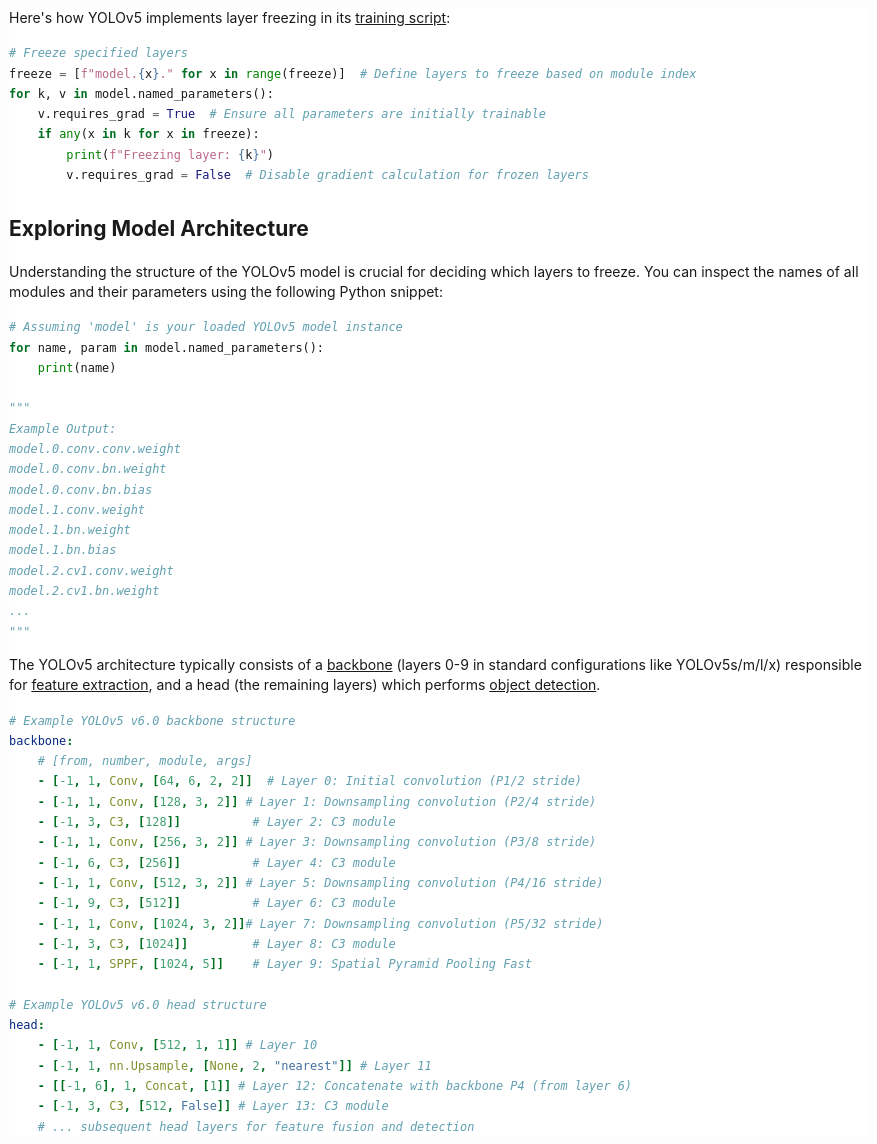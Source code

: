 Here's how YOLOv5 implements layer freezing in its [training script](https://github.com/ultralytics/yolov5/blob/master/train.py):

```python
# Freeze specified layers
freeze = [f"model.{x}." for x in range(freeze)]  # Define layers to freeze based on module index
for k, v in model.named_parameters():
    v.requires_grad = True  # Ensure all parameters are initially trainable
    if any(x in k for x in freeze):
        print(f"Freezing layer: {k}")
        v.requires_grad = False  # Disable gradient calculation for frozen layers
```

## Exploring Model Architecture

Understanding the structure of the YOLOv5 model is crucial for deciding which layers to freeze. You can inspect the names of all modules and their parameters using the following Python snippet:

```python
# Assuming 'model' is your loaded YOLOv5 model instance
for name, param in model.named_parameters():
    print(name)

"""
Example Output:
model.0.conv.conv.weight
model.0.conv.bn.weight
model.0.conv.bn.bias
model.1.conv.weight
model.1.bn.weight
model.1.bn.bias
model.2.cv1.conv.weight
model.2.cv1.bn.weight
...
"""
```

The YOLOv5 architecture typically consists of a [backbone](https://www.ultralytics.com/glossary/backbone) (layers 0-9 in standard configurations like YOLOv5s/m/l/x) responsible for [feature extraction](https://www.ultralytics.com/glossary/feature-extraction), and a head (the remaining layers) which performs [object detection](https://www.ultralytics.com/glossary/object-detection).

```yaml
# Example YOLOv5 v6.0 backbone structure
backbone:
    # [from, number, module, args]
    - [-1, 1, Conv, [64, 6, 2, 2]]  # Layer 0: Initial convolution (P1/2 stride)
    - [-1, 1, Conv, [128, 3, 2]] # Layer 1: Downsampling convolution (P2/4 stride)
    - [-1, 3, C3, [128]]          # Layer 2: C3 module
    - [-1, 1, Conv, [256, 3, 2]] # Layer 3: Downsampling convolution (P3/8 stride)
    - [-1, 6, C3, [256]]          # Layer 4: C3 module
    - [-1, 1, Conv, [512, 3, 2]] # Layer 5: Downsampling convolution (P4/16 stride)
    - [-1, 9, C3, [512]]          # Layer 6: C3 module
    - [-1, 1, Conv, [1024, 3, 2]]# Layer 7: Downsampling convolution (P5/32 stride)
    - [-1, 3, C3, [1024]]         # Layer 8: C3 module
    - [-1, 1, SPPF, [1024, 5]]    # Layer 9: Spatial Pyramid Pooling Fast

# Example YOLOv5 v6.0 head structure
head:
    - [-1, 1, Conv, [512, 1, 1]] # Layer 10
    - [-1, 1, nn.Upsample, [None, 2, "nearest"]] # Layer 11
    - [[-1, 6], 1, Concat, [1]] # Layer 12: Concatenate with backbone P4 (from layer 6)
    - [-1, 3, C3, [512, False]] # Layer 13: C3 module
    # ... subsequent head layers for feature fusion and detection
```
